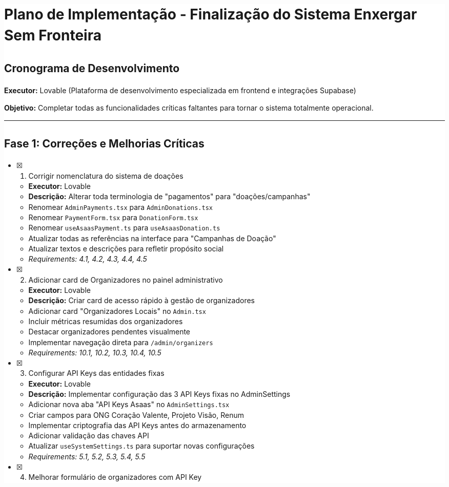 # Plano de Implementação - Finalização do Sistema Enxergar Sem Fronteira

## Cronograma de Desenvolvimento

**Executor:** Lovable (Plataforma de desenvolvimento especializada em frontend e integrações Supabase)

**Objetivo:** Completar todas as funcionalidades críticas faltantes para tornar o sistema totalmente operacional.

---

## Fase 1: Correções e Melhorias Críticas

- [x] 1. Corrigir nomenclatura do sistema de doações



  - **Executor:** Lovable
  - **Descrição:** Alterar toda terminologia de "pagamentos" para "doações/campanhas"
  - Renomear `AdminPayments.tsx` para `AdminDonations.tsx`
  - Renomear `PaymentForm.tsx` para `DonationForm.tsx`
  - Renomear `useAsaasPayment.ts` para `useAsaasDonation.ts`
  - Atualizar todas as referências na interface para "Campanhas de Doação"
  - Atualizar textos e descrições para refletir propósito social
  - _Requirements: 4.1, 4.2, 4.3, 4.4, 4.5_

- [x] 2. Adicionar card de Organizadores no painel administrativo



  - **Executor:** Lovable
  - **Descrição:** Criar card de acesso rápido à gestão de organizadores
  - Adicionar card "Organizadores Locais" no `Admin.tsx`
  - Incluir métricas resumidas dos organizadores
  - Destacar organizadores pendentes visualmente
  - Implementar navegação direta para `/admin/organizers`
  - _Requirements: 10.1, 10.2, 10.3, 10.4, 10.5_

- [x] 3. Configurar API Keys das entidades fixas



  - **Executor:** Lovable
  - **Descrição:** Implementar configuração das 3 API Keys fixas no AdminSettings
  - Adicionar nova aba "API Keys Asaas" no `AdminSettings.tsx`
  - Criar campos para ONG Coração Valente, Projeto Visão, Renum
  - Implementar criptografia das API Keys antes do armazenamento
  - Adicionar validação das chaves API
  - Atualizar `useSystemSettings.ts` para suportar novas configurações
  - _Requirements: 5.1, 5.2, 5.3, 5.4, 5.5_

- [x] 4. Melhorar formulário de organizadores com API Key

